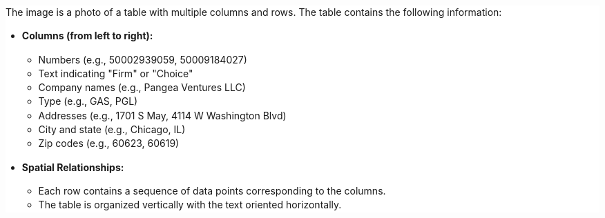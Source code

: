 The image is a photo of a table with multiple columns and rows. The table contains the following information:

- **Columns (from left to right):**
  - Numbers (e.g., 50002939059, 50009184027)
  - Text indicating "Firm" or "Choice"
  - Company names (e.g., Pangea Ventures LLC)
  - Type (e.g., GAS, PGL)
  - Addresses (e.g., 1701 S May, 4114 W Washington Blvd)
  - City and state (e.g., Chicago, IL)
  - Zip codes (e.g., 60623, 60619)

- **Spatial Relationships:**
  - Each row contains a sequence of data points corresponding to the columns.
  - The table is organized vertically with the text oriented horizontally.
